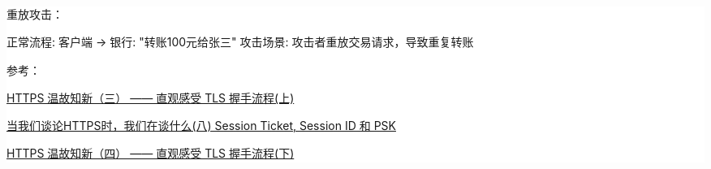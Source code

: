 

重放攻击：

正常流程: 客户端 → 银行: "转账100元给张三"
攻击场景: 攻击者重放交易请求，导致重复转账





参考：

[HTTPS 温故知新（三） —— 直观感受 TLS 握手流程(上)](https://halfrost.com/https_tls1-2_handshake/#toc-1)

[当我们谈论HTTPS时，我们在谈什么(八) Session Ticket, Session ID 和 PSK](https://juejin.cn/post/6995363748160487461)

[HTTPS 温故知新（四） —— 直观感受 TLS 握手流程(下)](https://halfrost.com/https_tls1-3_handshake/)
